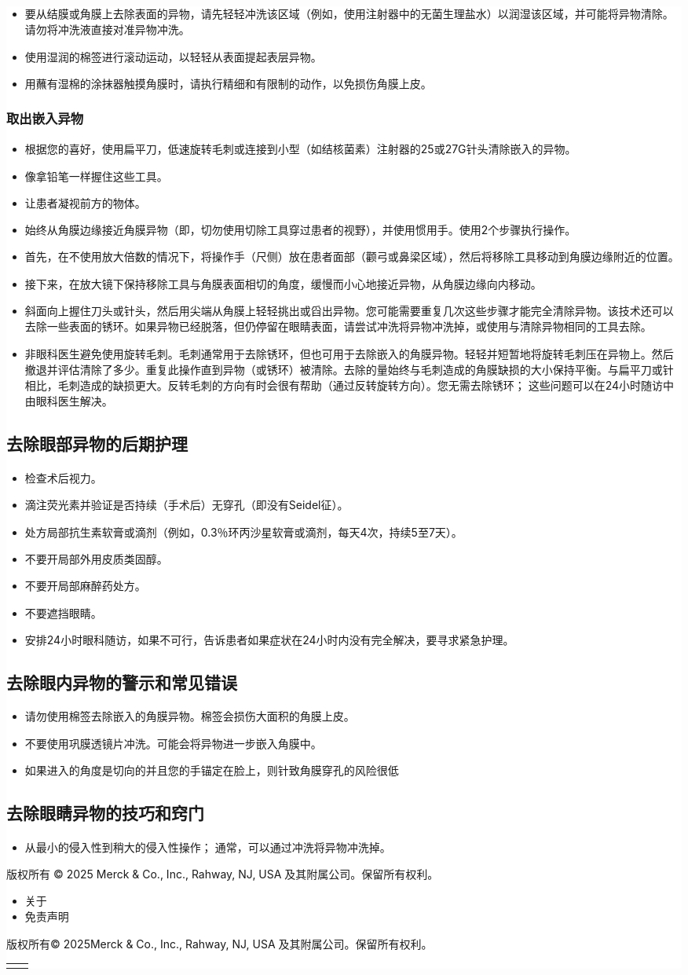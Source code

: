 - 要从结膜或角膜上去除表面的异物，请先轻轻冲洗该区域（例如，使用注射器中的无菌生理盐水）以润湿该区域，并可能将异物清除。请勿将冲洗液直接对准异物冲洗。

- 使用湿润的棉签进行滚动运动，以轻轻从表面提起表层异物。

- 用蘸有湿棉的涂抹器触摸角膜时，请执行精细和有限制的动作，以免损伤角膜上皮。


### 取出嵌入异物

- 根据您的喜好，使用扁平刀，低速旋转毛刺或连接到小型（如结核菌素）注射器的25或27G针头清除嵌入的异物。

- 像拿铅笔一样握住这些工具。

- 让患者凝视前方的物体。

- 始终从角膜边缘接近角膜异物（即，切勿使用切除工具穿过患者的视野），并使用惯用手。使用2个步骤执行操作。

- 首先，在不使用放大倍数的情况下，将操作手（尺侧）放在患者面部（颧弓或鼻梁区域），然后将移除工具移动到角膜边缘附近的位置。

- 接下来，在放大镜下保持移除工具与角膜表面相切的角度，缓慢而小心地接近异物，从角膜边缘向内移动。

- 斜面向上握住刀头或针头，然后用尖端从角膜上轻轻挑出或舀出异物。您可能需要重复几次这些步骤才能完全清除异物。该技术还可以去除一些表面的锈环。如果异物已经脱落，但仍停留在眼睛表面，请尝试冲洗将异物冲洗掉，或使用与清除异物相同的工具去除。

- 非眼科医生避免使用旋转毛刺。毛刺通常用于去除锈环，但也可用于去除嵌入的角膜异物。轻轻并短暂地将旋转毛刺压在异物上。然后撤退并评估清除了多少。重复此操作直到异物（或锈环）被清除。去除的量始终与毛刺造成的角膜缺损的大小保持平衡。与扁平刀或针相比，毛刺造成的缺损更大。反转毛刺的方向有时会很有帮助（通过反转旋转方向）。您无需去除锈环； 这些问题可以在24小时随访中由眼科医生解决。


## 去除眼部异物的后期护理

- 检查术后视力。

- 滴注荧光素并验证是否持续（手术后）无穿孔（即没有Seidel征）。

- 处方局部抗生素软膏或滴剂（例如，0.3％环丙沙星软膏或滴剂，每天4次，持续5至7天）。

- 不要开局部外用皮质类固醇。

- 不要开局部麻醉药处方。

- 不要遮挡眼睛。

- 安排24小时眼科随访，如果不可行，告诉患者如果症状在24小时内没有完全解决，要寻求紧急护理。


## 去除眼内异物的警示和常见错误

- 请勿使用棉签去除嵌入的角膜异物。棉签会损伤大面积的角膜上皮。

- 不要使用巩膜透镜片冲洗。可能会将异物进一步嵌入角膜中。

- 如果进入的角度是切向的并且您的手锚定在脸上，则针致角膜穿孔的风险很低


## 去除眼睛异物的技巧和窍门

- 从最小的侵入性到稍大的侵入性操作； 通常，可以通过冲洗将异物冲洗掉。




版权所有 © 2025
Merck & Co., Inc., Rahway, NJ, USA 及其附属公司。保留所有权利。

- 关于
- 免责声明

版权所有© 2025Merck & Co., Inc., Rahway, NJ, USA 及其附属公司。保留所有权利。

|     |     |
| --- | --- |
|  |  |